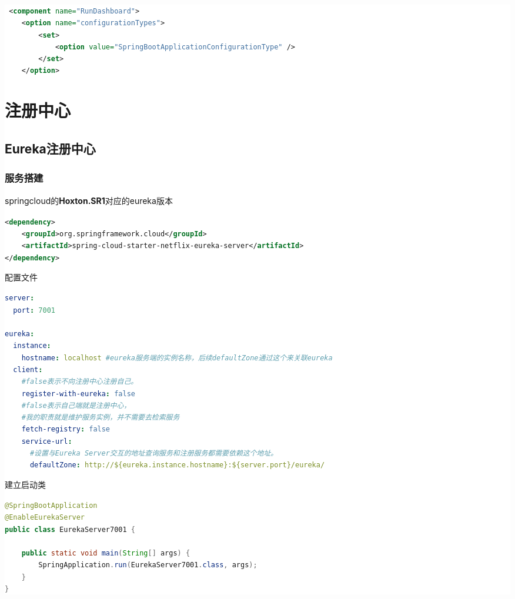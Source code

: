 ```XML
 <component name="RunDashboard">
  	<option name="configurationTypes">
	    <set>
	        <option value="SpringBootApplicationConfigurationType" />
	    </set>
	</option>
```

# 注册中心

## Eureka注册中心

### 服务搭建

springcloud的**Hoxton.SR1**对应的eureka版本

```xml
<dependency>
    <groupId>org.springframework.cloud</groupId>
    <artifactId>spring-cloud-starter-netflix-eureka-server</artifactId>
</dependency>
```

配置文件

```yaml
server:
  port: 7001

eureka:
  instance:
    hostname: localhost #eureka服务端的实例名称，后续defaultZone通过这个来关联eureka
  client:
    #false表示不向注册中心注册自己。
    register-with-eureka: false
    #false表示自己端就是注册中心，
    #我的职责就是维护服务实例，并不需要去检索服务
    fetch-registry: false
    service-url:
      #设置与Eureka Server交互的地址查询服务和注册服务都需要依赖这个地址。
      defaultZone: http://${eureka.instance.hostname}:${server.port}/eureka/
```

建立启动类

```java
@SpringBootApplication
@EnableEurekaServer
public class EurekaServer7001 {

    public static void main(String[] args) {
        SpringApplication.run(EurekaServer7001.class, args);
    }
}
```
